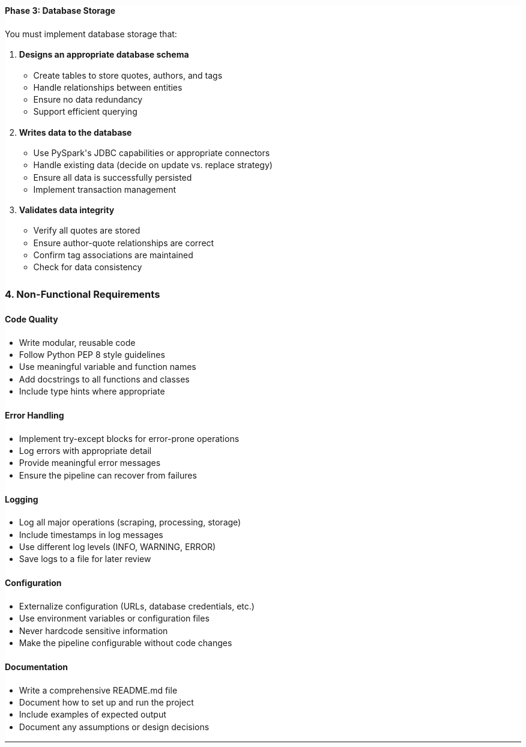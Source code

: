 #### Phase 3: Database Storage

You must implement database storage that:

1. **Designs an appropriate database schema**
   - Create tables to store quotes, authors, and tags
   - Handle relationships between entities
   - Ensure no data redundancy
   - Support efficient querying

2. **Writes data to the database**
   - Use PySpark's JDBC capabilities or appropriate connectors
   - Handle existing data (decide on update vs. replace strategy)
   - Ensure all data is successfully persisted
   - Implement transaction management

3. **Validates data integrity**
   - Verify all quotes are stored
   - Ensure author-quote relationships are correct
   - Confirm tag associations are maintained
   - Check for data consistency

### 4. Non-Functional Requirements

#### Code Quality
- Write modular, reusable code
- Follow Python PEP 8 style guidelines
- Use meaningful variable and function names
- Add docstrings to all functions and classes
- Include type hints where appropriate

#### Error Handling
- Implement try-except blocks for error-prone operations
- Log errors with appropriate detail
- Provide meaningful error messages
- Ensure the pipeline can recover from failures

#### Logging
- Log all major operations (scraping, processing, storage)
- Include timestamps in log messages
- Use different log levels (INFO, WARNING, ERROR)
- Save logs to a file for later review

#### Configuration
- Externalize configuration (URLs, database credentials, etc.)
- Use environment variables or configuration files
- Never hardcode sensitive information
- Make the pipeline configurable without code changes

#### Documentation
- Write a comprehensive README.md file
- Document how to set up and run the project
- Include examples of expected output
- Document any assumptions or design decisions

---